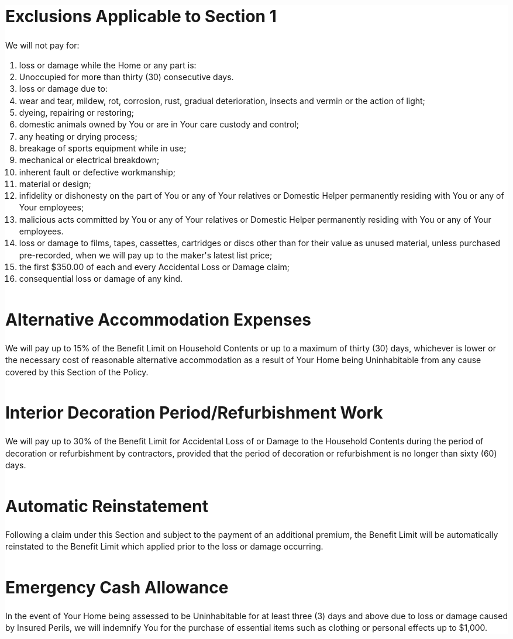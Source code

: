 # Exclusions Applicable to Section 1

We will not pay for:

1. loss or damage while the Home or any part is:
1. Unoccupied for more than thirty (30) consecutive days.
2. loss or damage due to:
1. wear and tear, mildew, rot, corrosion, rust, gradual deterioration, insects and vermin or the action of light;
2. dyeing, repairing or restoring;
3. domestic animals owned by You or are in Your care custody and control;
4. any heating or drying process;
5. breakage of sports equipment while in use;
6. mechanical or electrical breakdown;
7. inherent fault or defective workmanship;
8. material or design;
9. infidelity or dishonesty on the part of You or any of Your relatives or Domestic Helper permanently residing with You or any of Your employees;
10. malicious acts committed by You or any of Your relatives or Domestic Helper permanently residing with You or any of Your employees.
3. loss or damage to films, tapes, cassettes, cartridges or discs other than for their value as unused material, unless purchased pre-recorded, when we will pay up to the maker's latest list price;
4. the first $350.00 of each and every Accidental Loss or Damage claim;
5. consequential loss or damage of any kind.

# Alternative Accommodation Expenses

We will pay up to 15% of the Benefit Limit on Household Contents or up to a maximum of thirty (30) days, whichever is lower or the necessary cost of reasonable alternative accommodation as a result of Your Home being Uninhabitable from any cause covered by this Section of the Policy.

# Interior Decoration Period/Refurbishment Work

We will pay up to 30% of the Benefit Limit for Accidental Loss of or Damage to the Household Contents during the period of decoration or refurbishment by contractors, provided that the period of decoration or refurbishment is no longer than sixty (60) days.

# Automatic Reinstatement

Following a claim under this Section and subject to the payment of an additional premium, the Benefit Limit will be automatically reinstated to the Benefit Limit which applied prior to the loss or damage occurring.

# Emergency Cash Allowance

In the event of Your Home being assessed to be Uninhabitable for at least three (3) days and above due to loss or damage caused by Insured Perils, we will indemnify You for the purchase of essential items such as clothing or personal effects up to $1,000.
